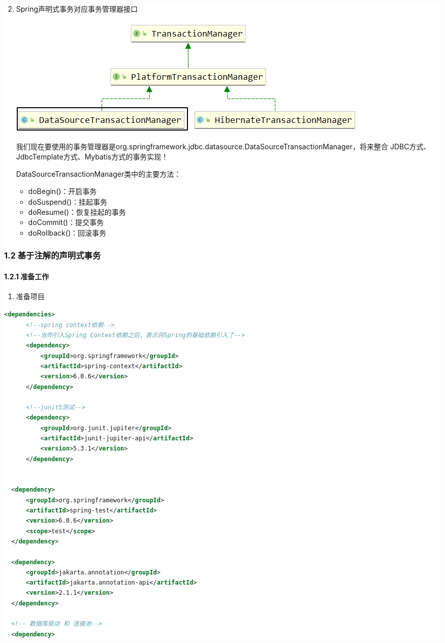 2. Spring声明式事务对应事务管理器接口
    
    ![](assets/03.%20Spring声明式事务_image_1.png)
    
    我们现在要使用的事务管理器是org.springframework.jdbc.datasource.DataSourceTransactionManager，将来整合 JDBC方式、JdbcTemplate方式、Mybatis方式的事务实现！
    
    DataSourceTransactionManager类中的主要方法：
    
    - doBegin()：开启事务
    - doSuspend()：挂起事务
    - doResume()：恢复挂起的事务
    - doCommit()：提交事务
    - doRollback()：回滚事务
        

### 1.2 基于注解的声明式事务

#### 1.2.1 准备工作

1. 准备项目
    
```xml
<dependencies>  
      <!--spring context依赖-->  
      <!--当你引入Spring Context依赖之后，表示将Spring的基础依赖引入了-->  
      <dependency>  
          <groupId>org.springframework</groupId>  
          <artifactId>spring-context</artifactId>  
          <version>6.0.6</version>  
      </dependency>  
    ​  
      <!--junit5测试-->  
      <dependency>  
          <groupId>org.junit.jupiter</groupId>  
          <artifactId>junit-jupiter-api</artifactId>  
          <version>5.3.1</version>  
      </dependency>
    

  <dependency>  
      <groupId>org.springframework</groupId>  
      <artifactId>spring-test</artifactId>  
      <version>6.0.6</version>  
      <scope>test</scope>  
  </dependency>  
​  
  <dependency>  
      <groupId>jakarta.annotation</groupId>  
      <artifactId>jakarta.annotation-api</artifactId>  
      <version>2.1.1</version>  
  </dependency>  
​  
  <!-- 数据库驱动 和 连接池-->  
  <dependency>  
```